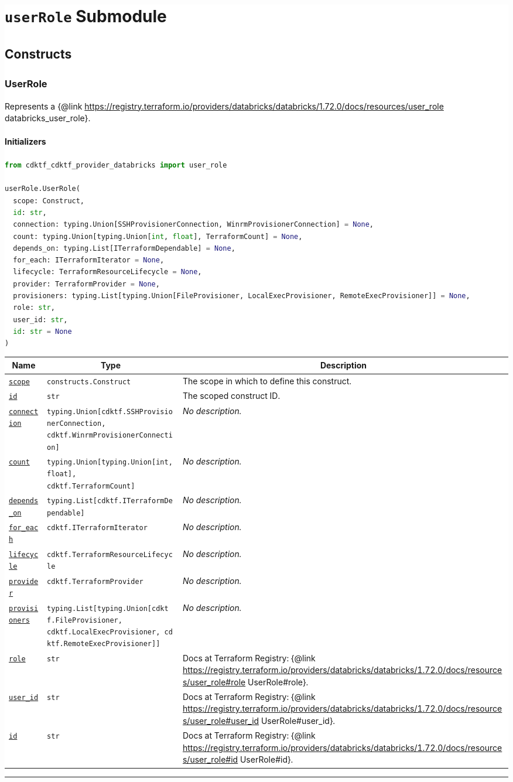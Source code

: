 # `userRole` Submodule <a name="`userRole` Submodule" id="@cdktf/provider-databricks.userRole"></a>

## Constructs <a name="Constructs" id="Constructs"></a>

### UserRole <a name="UserRole" id="@cdktf/provider-databricks.userRole.UserRole"></a>

Represents a {@link https://registry.terraform.io/providers/databricks/databricks/1.72.0/docs/resources/user_role databricks_user_role}.

#### Initializers <a name="Initializers" id="@cdktf/provider-databricks.userRole.UserRole.Initializer"></a>

```python
from cdktf_cdktf_provider_databricks import user_role

userRole.UserRole(
  scope: Construct,
  id: str,
  connection: typing.Union[SSHProvisionerConnection, WinrmProvisionerConnection] = None,
  count: typing.Union[typing.Union[int, float], TerraformCount] = None,
  depends_on: typing.List[ITerraformDependable] = None,
  for_each: ITerraformIterator = None,
  lifecycle: TerraformResourceLifecycle = None,
  provider: TerraformProvider = None,
  provisioners: typing.List[typing.Union[FileProvisioner, LocalExecProvisioner, RemoteExecProvisioner]] = None,
  role: str,
  user_id: str,
  id: str = None
)
```

| **Name** | **Type** | **Description** |
| --- | --- | --- |
| <code><a href="#@cdktf/provider-databricks.userRole.UserRole.Initializer.parameter.scope">scope</a></code> | <code>constructs.Construct</code> | The scope in which to define this construct. |
| <code><a href="#@cdktf/provider-databricks.userRole.UserRole.Initializer.parameter.id">id</a></code> | <code>str</code> | The scoped construct ID. |
| <code><a href="#@cdktf/provider-databricks.userRole.UserRole.Initializer.parameter.connection">connection</a></code> | <code>typing.Union[cdktf.SSHProvisionerConnection, cdktf.WinrmProvisionerConnection]</code> | *No description.* |
| <code><a href="#@cdktf/provider-databricks.userRole.UserRole.Initializer.parameter.count">count</a></code> | <code>typing.Union[typing.Union[int, float], cdktf.TerraformCount]</code> | *No description.* |
| <code><a href="#@cdktf/provider-databricks.userRole.UserRole.Initializer.parameter.dependsOn">depends_on</a></code> | <code>typing.List[cdktf.ITerraformDependable]</code> | *No description.* |
| <code><a href="#@cdktf/provider-databricks.userRole.UserRole.Initializer.parameter.forEach">for_each</a></code> | <code>cdktf.ITerraformIterator</code> | *No description.* |
| <code><a href="#@cdktf/provider-databricks.userRole.UserRole.Initializer.parameter.lifecycle">lifecycle</a></code> | <code>cdktf.TerraformResourceLifecycle</code> | *No description.* |
| <code><a href="#@cdktf/provider-databricks.userRole.UserRole.Initializer.parameter.provider">provider</a></code> | <code>cdktf.TerraformProvider</code> | *No description.* |
| <code><a href="#@cdktf/provider-databricks.userRole.UserRole.Initializer.parameter.provisioners">provisioners</a></code> | <code>typing.List[typing.Union[cdktf.FileProvisioner, cdktf.LocalExecProvisioner, cdktf.RemoteExecProvisioner]]</code> | *No description.* |
| <code><a href="#@cdktf/provider-databricks.userRole.UserRole.Initializer.parameter.role">role</a></code> | <code>str</code> | Docs at Terraform Registry: {@link https://registry.terraform.io/providers/databricks/databricks/1.72.0/docs/resources/user_role#role UserRole#role}. |
| <code><a href="#@cdktf/provider-databricks.userRole.UserRole.Initializer.parameter.userId">user_id</a></code> | <code>str</code> | Docs at Terraform Registry: {@link https://registry.terraform.io/providers/databricks/databricks/1.72.0/docs/resources/user_role#user_id UserRole#user_id}. |
| <code><a href="#@cdktf/provider-databricks.userRole.UserRole.Initializer.parameter.id">id</a></code> | <code>str</code> | Docs at Terraform Registry: {@link https://registry.terraform.io/providers/databricks/databricks/1.72.0/docs/resources/user_role#id UserRole#id}. |

---